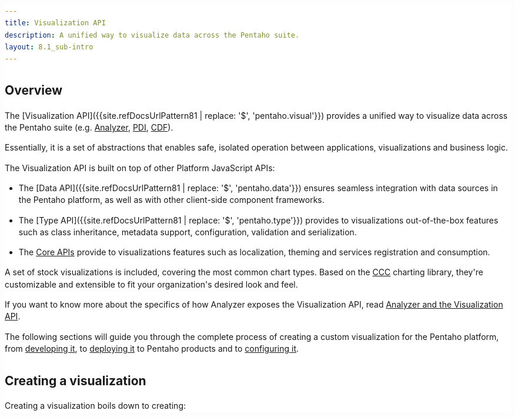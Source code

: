 ```yaml
---
title: Visualization API
description: A unified way to visualize data across the Pentaho suite.
layout: 8.1_sub-intro
---
```


## Overview

The [Visualization API]({{site.refDocsUrlPattern81 | replace: '$', 'pentaho.visual'}}) 
provides a unified way to visualize data across the Pentaho suite 
(e.g.
[Analyzer](https://www.hitachivantara.com/en-us/products/big-data-integration-analytics/pentaho-business-analytics.html), 
[PDI](https://www.hitachivantara.com/en-us/products/big-data-integration-analytics/pentaho-data-integration.html), 
[CDF](https://community.hitachivantara.com/docs/DOC-1009859)).

Essentially, it is a set of abstractions that enables safe, isolated operation between 
applications, visualizations and business logic.

The Visualization API is built on top of other Platform JavaScript APIs:

- The [Data API]({{site.refDocsUrlPattern81 | replace: '$', 'pentaho.data'}}) 
  ensures seamless integration with data sources in the Pentaho platform, 
  as well as with other client-side component frameworks.

- The [Type API]({{site.refDocsUrlPattern81 | replace: '$', 'pentaho.type'}}) 
  provides to visualizations out-of-the-box features such as class inheritance, metadata support, configuration, 
  validation and serialization.

- The [Core APIs](../../#core) provide to visualizations features such as localization, theming and 
  services registration and consumption.

A set of stock visualizations is included, covering the most common chart types.
Based on the [CCC](https://community.hitachivantara.com/docs/DOC-1009860-ccc-chart-components) charting library, 
they're customizable and extensible to fit your organization's desired look and feel.

If you want to know more about the specifics of how Analyzer exposes the Visualization API, 
read [Analyzer and the Visualization API](analyzer-viz-api).

The following sections will guide you through the complete process of creating a custom visualization 
for the Pentaho platform, 
from [developing it](#creating-a-visualization), 
to [deploying it](#deploying-the-visualization) to Pentaho products and 
to [configuring it](#configuring-the-visualization).
 
## Creating a visualization

Creating a visualization boils down to creating:
